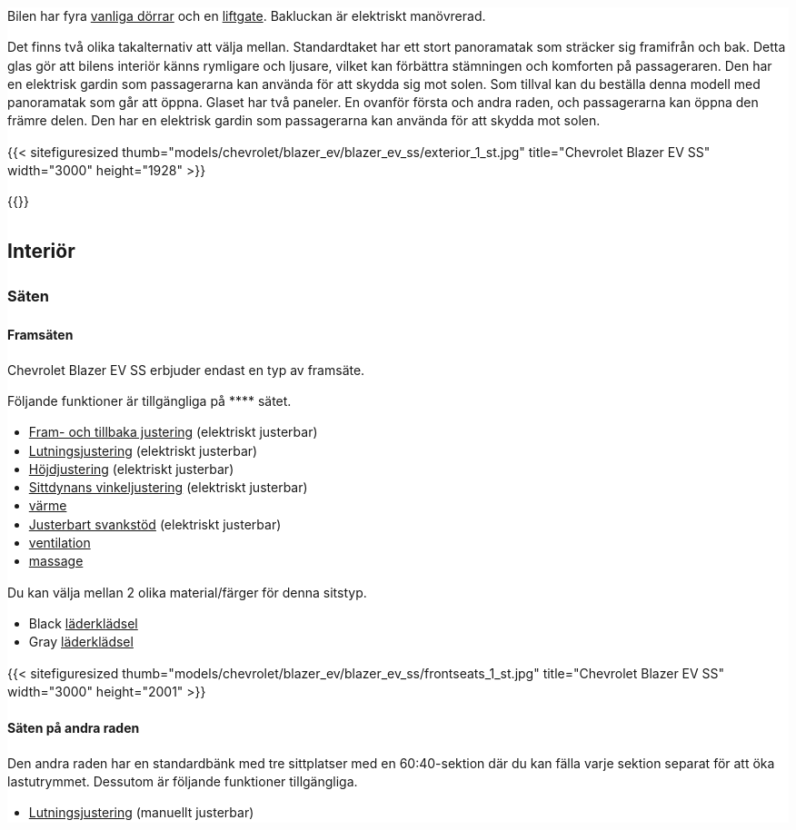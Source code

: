 Bilen har fyra [vanliga dörrar](../../../../technology/doors/) och en [liftgate](../../../../technology/doors/#liftgate). Bakluckan är elektriskt manövrerad.

Det finns två olika takalternativ att välja mellan. Standardtaket har ett stort panoramatak som sträcker sig framifrån och bak. Detta glas gör att bilens interiör känns rymligare och ljusare, vilket kan förbättra stämningen och komforten på passageraren. Den har en elektrisk gardin som passagerarna kan använda för att skydda sig mot solen. Som tillval kan du beställa denna modell med panoramatak som går att öppna. Glaset har två paneler. En ovanför första och andra raden, och passagerarna kan öppna den främre delen. Den har en elektrisk gardin som passagerarna kan använda för att skydda mot solen.

{{< sitefiguresized thumb="models/chevrolet/blazer_ev/blazer_ev_ss/exterior_1_st.jpg" title="Chevrolet Blazer EV SS" width="3000" height="1928"  >}}

{{<evkxdisplayaddarticle />}}

## Interiör

### Säten

#### Framsäten

Chevrolet Blazer EV SS erbjuder endast en typ av framsäte.

Följande funktioner är tillgängliga på **** sätet.

- [Fram- och tillbaka justering](../../../../technology/seats/adjustment/#fore-and-aft-adjustment) (elektriskt justerbar)
- [Lutningsjustering](../../../../technology/seats/adjustment/#recline-adjustment) (elektriskt justerbar)
- [Höjdjustering](../../../../technology/seats/adjustment/#height-adjustment) (elektriskt justerbar)
- [Sittdynans vinkeljustering](../../../../technology/seats/adjustment/#seat-cushion-angle-adjustment) (elektriskt justerbar)
- [värme](../../../../technology/seats/adjustment/#uppvärmning)
- [Justerbart svankstöd](../../../../technology/seats/adjustment/#ländryggsstöd) (elektriskt justerbar)
- [ventilation](../../../../technology/seats/adjustment/#ventilation)
- [massage](../../../../technology/seats/adjustment/#massage)

Du kan välja mellan 2 olika material/färger för denna sitstyp.

- Black [läderklädsel](../../../../technology/seats/materials/#leatherette)
- Gray [läderklädsel](../../../../technology/seats/materials/#leatherette)

{{< sitefiguresized thumb="models/chevrolet/blazer_ev/blazer_ev_ss/frontseats_1_st.jpg" title="Chevrolet Blazer EV SS" width="3000" height="2001"  >}}

#### Säten på andra raden

Den andra raden har en standardbänk med tre sittplatser med en 60:40-sektion där du kan fälla varje sektion separat för att öka lastutrymmet. Dessutom är följande funktioner tillgängliga.

- [Lutningsjustering](../../../../technology/seats/adjustment/#recline-adjustment) (manuellt justerbar)
